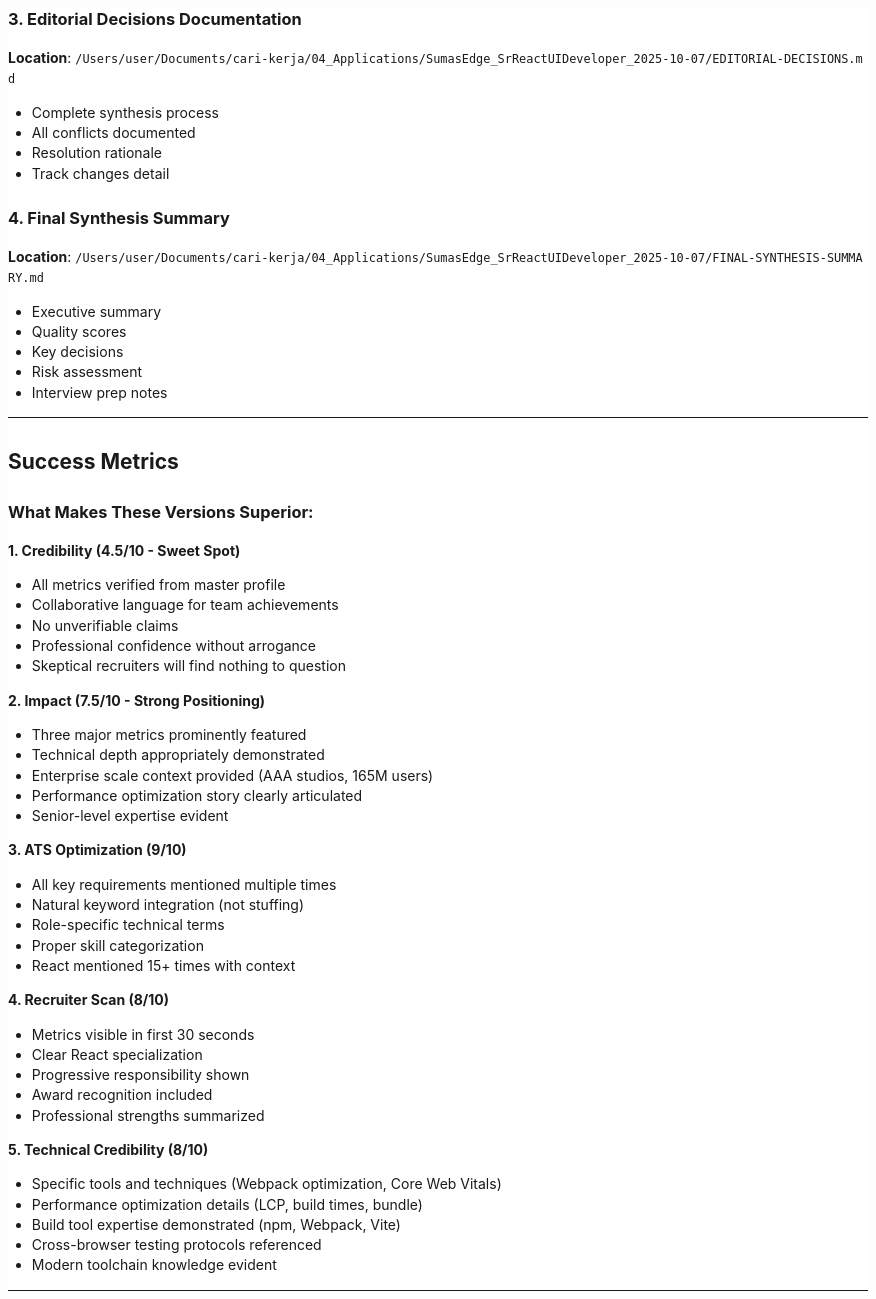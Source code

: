 ### 3. Editorial Decisions Documentation
**Location**: `/Users/user/Documents/cari-kerja/04_Applications/SumasEdge_SrReactUIDeveloper_2025-10-07/EDITORIAL-DECISIONS.md`
- Complete synthesis process
- All conflicts documented
- Resolution rationale
- Track changes detail

### 4. Final Synthesis Summary
**Location**: `/Users/user/Documents/cari-kerja/04_Applications/SumasEdge_SrReactUIDeveloper_2025-10-07/FINAL-SYNTHESIS-SUMMARY.md`
- Executive summary
- Quality scores
- Key decisions
- Risk assessment
- Interview prep notes

---

## Success Metrics

### What Makes These Versions Superior:

**1. Credibility (4.5/10 - Sweet Spot)**
- All metrics verified from master profile
- Collaborative language for team achievements
- No unverifiable claims
- Professional confidence without arrogance
- Skeptical recruiters will find nothing to question

**2. Impact (7.5/10 - Strong Positioning)**
- Three major metrics prominently featured
- Technical depth appropriately demonstrated
- Enterprise scale context provided (AAA studios, 165M users)
- Performance optimization story clearly articulated
- Senior-level expertise evident

**3. ATS Optimization (9/10)**
- All key requirements mentioned multiple times
- Natural keyword integration (not stuffing)
- Role-specific technical terms
- Proper skill categorization
- React mentioned 15+ times with context

**4. Recruiter Scan (8/10)**
- Metrics visible in first 30 seconds
- Clear React specialization
- Progressive responsibility shown
- Award recognition included
- Professional strengths summarized

**5. Technical Credibility (8/10)**
- Specific tools and techniques (Webpack optimization, Core Web Vitals)
- Performance optimization details (LCP, build times, bundle)
- Build tool expertise demonstrated (npm, Webpack, Vite)
- Cross-browser testing protocols referenced
- Modern toolchain knowledge evident

---